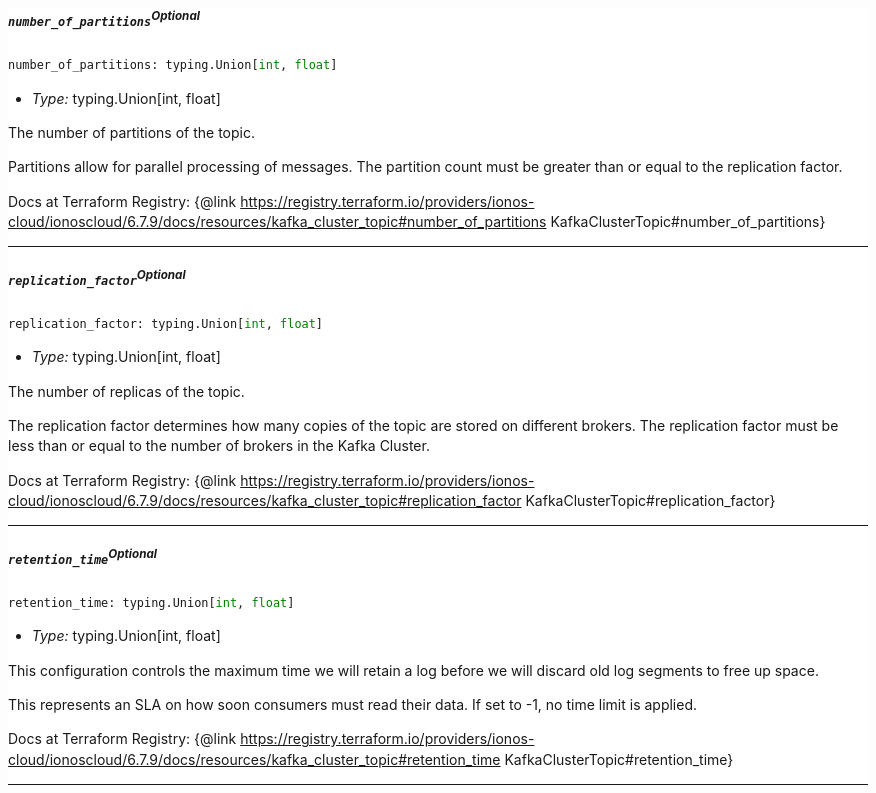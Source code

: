 
##### `number_of_partitions`<sup>Optional</sup> <a name="number_of_partitions" id="@cdktf/provider-ionoscloud.kafkaClusterTopic.KafkaClusterTopicConfig.property.numberOfPartitions"></a>

```python
number_of_partitions: typing.Union[int, float]
```

- *Type:* typing.Union[int, float]

The number of partitions of the topic.

Partitions allow for parallel processing of messages. The partition count must be greater than or equal to the replication factor.

Docs at Terraform Registry: {@link https://registry.terraform.io/providers/ionos-cloud/ionoscloud/6.7.9/docs/resources/kafka_cluster_topic#number_of_partitions KafkaClusterTopic#number_of_partitions}

---

##### `replication_factor`<sup>Optional</sup> <a name="replication_factor" id="@cdktf/provider-ionoscloud.kafkaClusterTopic.KafkaClusterTopicConfig.property.replicationFactor"></a>

```python
replication_factor: typing.Union[int, float]
```

- *Type:* typing.Union[int, float]

The number of replicas of the topic.

The replication factor determines how many copies of the topic are stored on different brokers. The replication factor must be less than or equal to the number of brokers in the Kafka Cluster.

Docs at Terraform Registry: {@link https://registry.terraform.io/providers/ionos-cloud/ionoscloud/6.7.9/docs/resources/kafka_cluster_topic#replication_factor KafkaClusterTopic#replication_factor}

---

##### `retention_time`<sup>Optional</sup> <a name="retention_time" id="@cdktf/provider-ionoscloud.kafkaClusterTopic.KafkaClusterTopicConfig.property.retentionTime"></a>

```python
retention_time: typing.Union[int, float]
```

- *Type:* typing.Union[int, float]

This configuration controls the maximum time we will retain a log before we will discard old log segments to free up space.

This represents an SLA on how soon consumers must read their data. If set to -1, no time limit is applied.

Docs at Terraform Registry: {@link https://registry.terraform.io/providers/ionos-cloud/ionoscloud/6.7.9/docs/resources/kafka_cluster_topic#retention_time KafkaClusterTopic#retention_time}

---